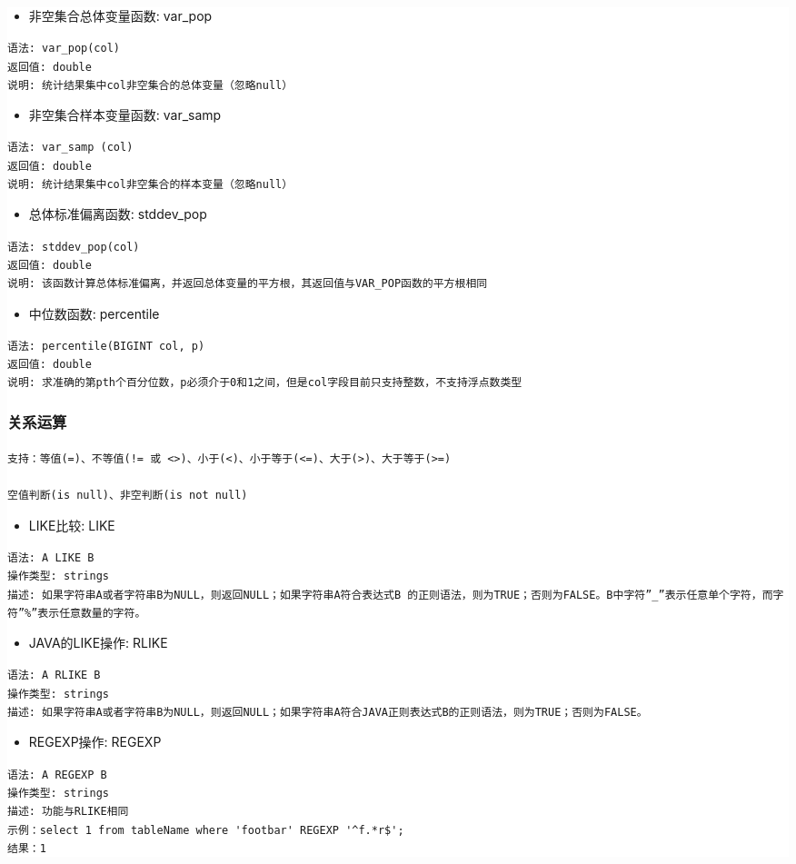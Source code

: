- 非空集合总体变量函数: var_pop

```
语法: var_pop(col)
返回值: double
说明: 统计结果集中col非空集合的总体变量（忽略null）
```

- 非空集合样本变量函数: var_samp

```
语法: var_samp (col)
返回值: double
说明: 统计结果集中col非空集合的样本变量（忽略null）
```

- 总体标准偏离函数: stddev_pop

```
语法: stddev_pop(col)
返回值: double
说明: 该函数计算总体标准偏离，并返回总体变量的平方根，其返回值与VAR_POP函数的平方根相同
```

- 中位数函数: percentile

```
语法: percentile(BIGINT col, p)
返回值: double
说明: 求准确的第pth个百分位数，p必须介于0和1之间，但是col字段目前只支持整数，不支持浮点数类型
```

### 关系运算

```
支持：等值(=)、不等值(!= 或 <>)、小于(<)、小于等于(<=)、大于(>)、大于等于(>=)

空值判断(is null)、非空判断(is not null)
```

- LIKE比较: LIKE

```
语法: A LIKE B
操作类型: strings
描述: 如果字符串A或者字符串B为NULL，则返回NULL；如果字符串A符合表达式B 的正则语法，则为TRUE；否则为FALSE。B中字符”_”表示任意单个字符，而字符”%”表示任意数量的字符。
```

- JAVA的LIKE操作: RLIKE

```
语法: A RLIKE B
操作类型: strings
描述: 如果字符串A或者字符串B为NULL，则返回NULL；如果字符串A符合JAVA正则表达式B的正则语法，则为TRUE；否则为FALSE。
```

- REGEXP操作: REGEXP

```
语法: A REGEXP B
操作类型: strings
描述: 功能与RLIKE相同
示例：select 1 from tableName where 'footbar' REGEXP '^f.*r$';
结果：1
```
